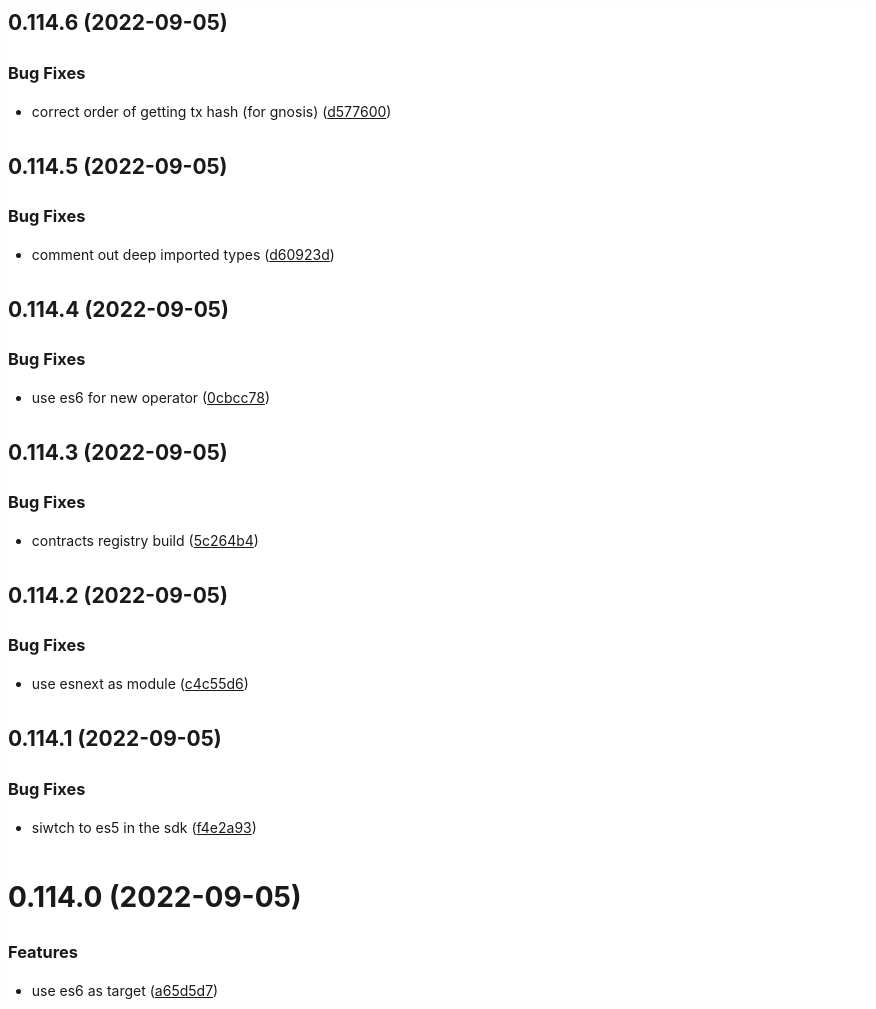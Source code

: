 ## 0.114.6 (2022-09-05)

### Bug Fixes

- correct order of getting tx hash (for gnosis) ([d577600](https://github.com/flair-sdk/typescript/commit/d5776007c0abe68a95a698db8bac33d9a093fc7d))

## 0.114.5 (2022-09-05)

### Bug Fixes

- comment out deep imported types ([d60923d](https://github.com/flair-sdk/typescript/commit/d60923d6f2cb459df424451353eaaaa829a4db37))

## 0.114.4 (2022-09-05)

### Bug Fixes

- use es6 for new operator ([0cbcc78](https://github.com/flair-sdk/typescript/commit/0cbcc787f2f358ce1aaad5d9f1def98fe1de6fe4))

## 0.114.3 (2022-09-05)

### Bug Fixes

- contracts registry build ([5c264b4](https://github.com/flair-sdk/typescript/commit/5c264b45b1d04db1a76ef70b616d0d3fcc9d21d1))

## 0.114.2 (2022-09-05)

### Bug Fixes

- use esnext as module ([c4c55d6](https://github.com/flair-sdk/typescript/commit/c4c55d6a7371b944f4f0531c471810b7afedd58f))

## 0.114.1 (2022-09-05)

### Bug Fixes

- siwtch to es5 in the sdk ([f4e2a93](https://github.com/flair-sdk/typescript/commit/f4e2a930ae403cd7235d2e0b424fbd1e00da3808))

# 0.114.0 (2022-09-05)

### Features

- use es6 as target ([a65d5d7](https://github.com/flair-sdk/typescript/commit/a65d5d7ded7cb1e89ec522d833f10eef9c0be559))
